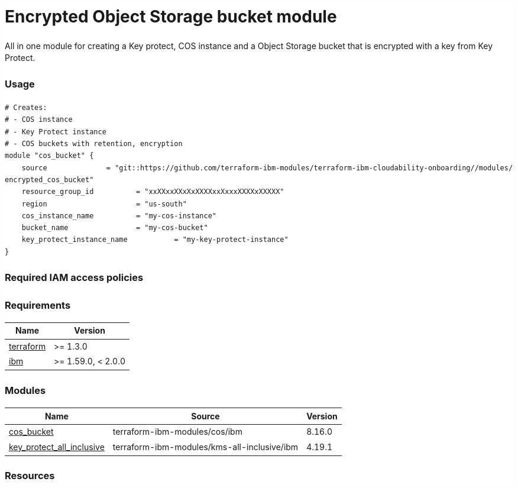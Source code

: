 
# Encrypted Object Storage bucket module


All in one module for creating a Key protect, COS instance and a Object Storage bucket that is encrypted with a key from Key Protect.

### Usage



```hcl
# Creates:
# - COS instance
# - Key Protect instance
# - COS buckets with retention, encryption
module "cos_bucket" {
    source              = "git::https://github.com/terraform-ibm-modules/terraform-ibm-cloudability-onboarding//modules/encrypted_cos_bucket"
    resource_group_id          = "xxXXxxXXxXxXXXXxxXxxxXXXXxXXXXX"
    region                     = "us-south"
    cos_instance_name          = "my-cos-instance"
    bucket_name                = "my-cos-bucket"
    key_protect_instance_name           = "my-key-protect-instance"
}
```

### Required IAM access policies












### Requirements

| Name | Version |
|------|---------|
| <a name="requirement_terraform"></a> [terraform](#requirement\_terraform) | >= 1.3.0 |
| <a name="requirement_ibm"></a> [ibm](#requirement\_ibm) | >= 1.59.0, < 2.0.0 |

### Modules

| Name | Source | Version |
|------|--------|---------|
| <a name="module_cos_bucket"></a> [cos\_bucket](#module\_cos\_bucket) | terraform-ibm-modules/cos/ibm | 8.16.0 |
| <a name="module_key_protect_all_inclusive"></a> [key\_protect\_all\_inclusive](#module\_key\_protect\_all\_inclusive) | terraform-ibm-modules/kms-all-inclusive/ibm | 4.19.1 |

### Resources
